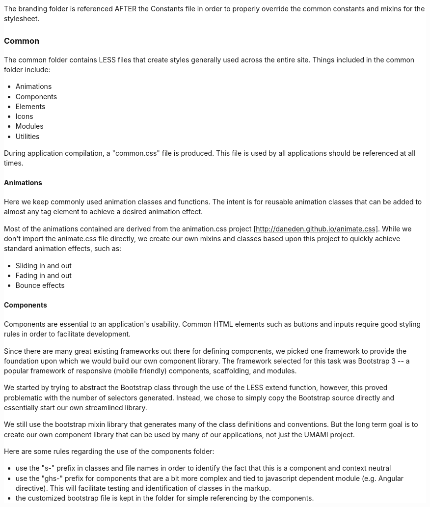 The branding folder is referenced AFTER the Constants file in order to properly override the common constants and mixins for the stylesheet.

### Common

The common folder contains LESS files that create styles generally used across the entire site. Things included in the common folder include:

* Animations
* Components
* Elements
* Icons
* Modules
* Utilities

During application compilation, a "common.css" file is produced. This file is used by all applications should be referenced at all times.

#### Animations
Here we keep commonly used animation classes and functions. The intent is for reusable animation classes that can be added to almost any tag element to achieve a desired animation effect.

Most of the animations contained are derived from the animation.css project [http://daneden.github.io/animate.css]. While we don't import the animate.css file directly, we create our own mixins and classes based upon this project to quickly achieve standard animation effects, such as:

* Sliding in and out
* Fading in and out
* Bounce effects


#### Components
Components are essential to an application's usability. Common HTML elements such as buttons and inputs require good styling rules in order to facilitate development. 

Since there are many great existing frameworks out there for defining components, we picked one framework to provide the foundation upon which we would build our own component library. The framework selected for this task was Bootstrap 3 -- a popular framework of responsive (mobile friendly) components, scaffolding, and modules.
 
We started by trying to abstract the Bootstrap class through the use of the LESS extend function, however, this proved problematic with the number of selectors generated. Instead, we chose to simply copy the Bootstrap source directly and essentially start our own streamlined library. 

We still use the bootstrap mixin library that generates many of the class definitions and conventions. But the long term goal is to create our own component library that can be used by many of our applications, not just the UMAMI project.

Here are some rules regarding the use of the components folder:

* use the "s-" prefix in classes and file names in order to identify the fact that this is a component and context neutral
* use the "ghs-" prefix for components that are a bit more complex and tied to javascript dependent module (e.g. Angular directive). This will facilitate testing and identification of classes in the markup.
* the customized bootstrap file is kept in the folder for simple referencing by the components.
